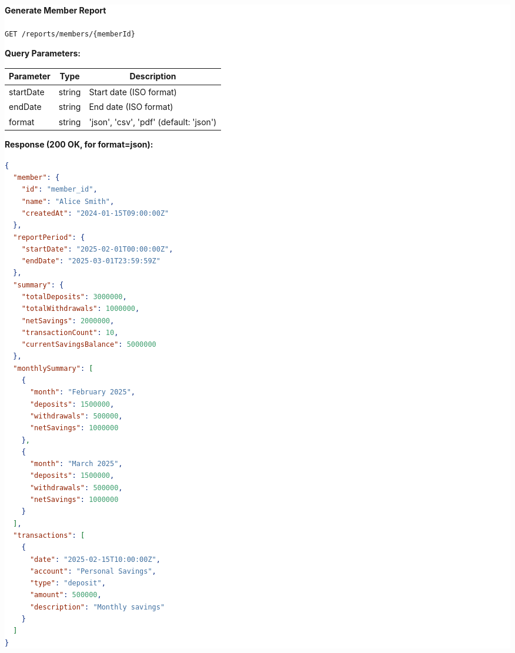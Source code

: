 #### Generate Member Report

```
GET /reports/members/{memberId}
```

**Query Parameters:**

| Parameter  | Type   | Description                               |
|------------|--------|-------------------------------------------|
| startDate  | string | Start date (ISO format)                   |
| endDate    | string | End date (ISO format)                     |
| format     | string | 'json', 'csv', 'pdf' (default: 'json')    |

**Response (200 OK, for format=json):**

```json
{
  "member": {
    "id": "member_id",
    "name": "Alice Smith",
    "createdAt": "2024-01-15T09:00:00Z"
  },
  "reportPeriod": {
    "startDate": "2025-02-01T00:00:00Z",
    "endDate": "2025-03-01T23:59:59Z"
  },
  "summary": {
    "totalDeposits": 3000000,
    "totalWithdrawals": 1000000,
    "netSavings": 2000000,
    "transactionCount": 10,
    "currentSavingsBalance": 5000000
  },
  "monthlySummary": [
    {
      "month": "February 2025",
      "deposits": 1500000,
      "withdrawals": 500000,
      "netSavings": 1000000
    },
    {
      "month": "March 2025",
      "deposits": 1500000,
      "withdrawals": 500000,
      "netSavings": 1000000
    }
  ],
  "transactions": [
    {
      "date": "2025-02-15T10:00:00Z",
      "account": "Personal Savings",
      "type": "deposit",
      "amount": 500000,
      "description": "Monthly savings"
    }
  ]
}
```
